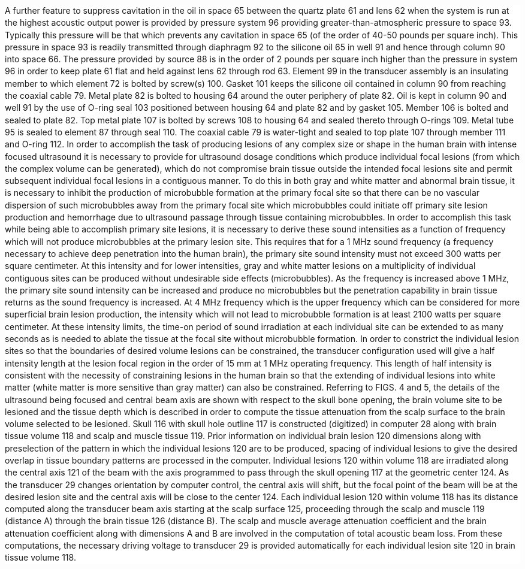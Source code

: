 A further feature to suppress cavitation in the oil in space 65 between the quartz plate 61 and lens 62 when the system is run at the highest acoustic output power is provided by pressure system 96 providing greater-than-atmospheric pressure to space 93. Typically this pressure will be that which prevents any cavitation in space 65 (of the order of 40-50 pounds per square inch). This pressure in space 93 is readily transmitted through diaphragm 92 to the silicone oil 65 in well 91 and hence through column 90 into space 66. The pressure provided by source 88 is in the order of 2 pounds per square inch higher than the pressure in system 96 in order to keep plate 61 flat and held against lens 62 through rod 63.
Element 99 in the transducer assembly is an insulating member to which element 72 is bolted by screw(s) 100. Gasket 101 keeps the silicone oil contained in column 90 from reaching the coaxial cable 79. Metal plate 82 is bolted to housing 64 around the outer periphery of plate 82. Oil is kept in column 90 and well 91 by the use of O-ring seal 103 positioned between housing 64 and plate 82 and by gasket 105. Member 106 is bolted and sealed to plate 82. Top metal plate 107 is bolted by screws 108 to housing 64 and sealed thereto through O-rings 109. Metal tube 95 is sealed to element 87 through seal 110. The coaxial cable 79 is water-tight and sealed to top plate 107 through member 111 and O-ring 112.
In order to accomplish the task of producing lesions of any complex size or shape in the human brain with intense focused ultrasound it is necessary to provide for ultrasound dosage conditions which produce individual focal lesions (from which the complex volume can be generated), which do not compromise brain tissue outside the intended focal lesions site and permit subsequent individual focal lesions in a contiguous manner. To do this in both gray and white matter and abnormal brain tissue, it is necessary to inhibit the production of microbubble formation at the primary focal site so that there can be no vascular dispersion of such microbubbles away from the primary focal site which microbubbles could initiate off primary site lesion production and hemorrhage due to ultrasound passage through tissue containing microbubbles.
In order to accomplish this task while being able to accomplish primary site lesions, it is necessary to derive these sound intensities as a function of frequency which will not produce microbubbles at the primary lesion site. This requires that for a 1 MHz sound frequency (a frequency necessary to achieve deep penetration into the human brain), the primary site sound intensity must not exceed 300 watts per square centimeter. At this intensity and for lower intensities, gray and white matter lesions on a multiplicity of individual contiguous sites can be produced without undesirable side effects (microbubbles). As the frequency is increased above 1 MHz, the primary site sound intensity can be increased and produce no microbubbles but the penetration capability in brain tissue returns as the sound frequency is increased. At 4 MHz frequency which is the upper frequency which can be considered for more superficial brain lesion production, the intensity which will not lead to microbubble formation is at least 2100 watts per square centimeter. At these intensity limits, the time-on period of sound irradiation at each individual site can be extended to as many seconds as is needed to ablate the tissue at the focal site without microbubble formation.
In order to constrict the individual lesion sites so that the boundaries of desired volume lesions can be constrained, the transducer configuration used will give a half intensity length at the lesion focal region in the order of 15 mm at 1 MHz operating frequency. This length of half intensity is consistent with the necessity of constraining lesions in the human brain so that the extending of individual lesions into white matter (white matter is more sensitive than gray matter) can also be constrained.
Referring to FIGS. 4 and 5, the details of the ultrasound being focused and central beam axis are shown with respect to the skull bone opening, the brain volume site to be lesioned and the tissue depth which is described in order to compute the tissue attenuation from the scalp surface to the brain volume selected to be lesioned.
Skull 116 with skull hole outline 117 is constructed (digitized) in computer 28 along with brain tissue volume 118 and scalp and muscle tissue 119. Prior information on individual brain lesion 120 dimensions along with preselection of the pattern in which the individual lesions 120 are to be produced, spacing of individual lesions to give the desired overlap in tissue boundary patterns are processed in the computer. Individual lesions 120 within volume 118 are irradiated along the central axis 121 of the beam with the axis programmed to pass through the skull opening 117 at the geometric center 124. As the transducer 29 changes orientation by computer control, the central axis will shift, but the focal point of the beam will be at the desired lesion site and the central axis will be close to the center 124.
Each individual lesion 120 within volume 118 has its distance computed along the transducer beam axis starting at the scalp surface 125, proceeding through the scalp and muscle 119 (distance A) through the brain tissue 126 (distance B). The scalp and muscle average attenuation coefficient and the brain attenuation coefficient along with dimensions A and B are involved in the computation of total acoustic beam loss. From these computations, the necessary driving voltage to transducer 29 is provided automatically for each individual lesion site 120 in brain tissue volume 118.